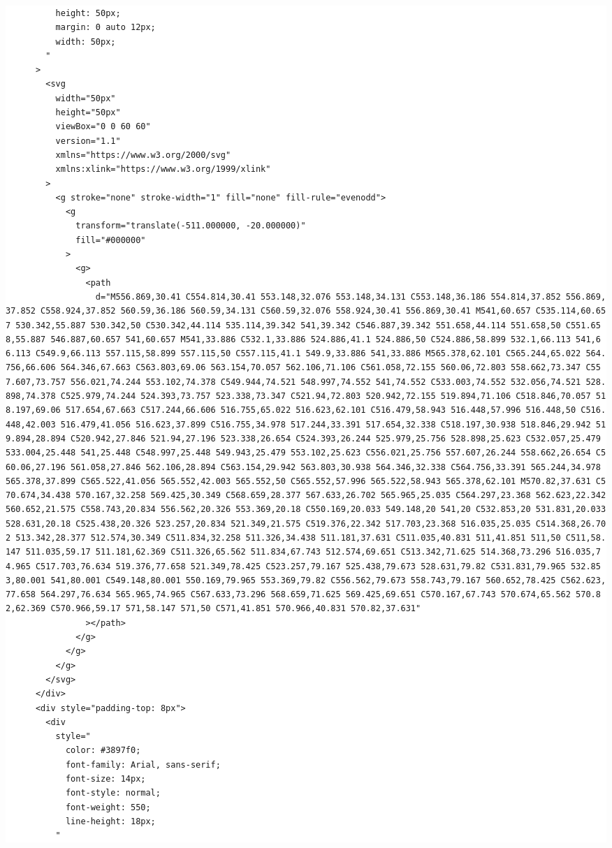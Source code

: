               height: 50px;
              margin: 0 auto 12px;
              width: 50px;
            "
          >
            <svg
              width="50px"
              height="50px"
              viewBox="0 0 60 60"
              version="1.1"
              xmlns="https://www.w3.org/2000/svg"
              xmlns:xlink="https://www.w3.org/1999/xlink"
            >
              <g stroke="none" stroke-width="1" fill="none" fill-rule="evenodd">
                <g
                  transform="translate(-511.000000, -20.000000)"
                  fill="#000000"
                >
                  <g>
                    <path
                      d="M556.869,30.41 C554.814,30.41 553.148,32.076 553.148,34.131 C553.148,36.186 554.814,37.852 556.869,37.852 C558.924,37.852 560.59,36.186 560.59,34.131 C560.59,32.076 558.924,30.41 556.869,30.41 M541,60.657 C535.114,60.657 530.342,55.887 530.342,50 C530.342,44.114 535.114,39.342 541,39.342 C546.887,39.342 551.658,44.114 551.658,50 C551.658,55.887 546.887,60.657 541,60.657 M541,33.886 C532.1,33.886 524.886,41.1 524.886,50 C524.886,58.899 532.1,66.113 541,66.113 C549.9,66.113 557.115,58.899 557.115,50 C557.115,41.1 549.9,33.886 541,33.886 M565.378,62.101 C565.244,65.022 564.756,66.606 564.346,67.663 C563.803,69.06 563.154,70.057 562.106,71.106 C561.058,72.155 560.06,72.803 558.662,73.347 C557.607,73.757 556.021,74.244 553.102,74.378 C549.944,74.521 548.997,74.552 541,74.552 C533.003,74.552 532.056,74.521 528.898,74.378 C525.979,74.244 524.393,73.757 523.338,73.347 C521.94,72.803 520.942,72.155 519.894,71.106 C518.846,70.057 518.197,69.06 517.654,67.663 C517.244,66.606 516.755,65.022 516.623,62.101 C516.479,58.943 516.448,57.996 516.448,50 C516.448,42.003 516.479,41.056 516.623,37.899 C516.755,34.978 517.244,33.391 517.654,32.338 C518.197,30.938 518.846,29.942 519.894,28.894 C520.942,27.846 521.94,27.196 523.338,26.654 C524.393,26.244 525.979,25.756 528.898,25.623 C532.057,25.479 533.004,25.448 541,25.448 C548.997,25.448 549.943,25.479 553.102,25.623 C556.021,25.756 557.607,26.244 558.662,26.654 C560.06,27.196 561.058,27.846 562.106,28.894 C563.154,29.942 563.803,30.938 564.346,32.338 C564.756,33.391 565.244,34.978 565.378,37.899 C565.522,41.056 565.552,42.003 565.552,50 C565.552,57.996 565.522,58.943 565.378,62.101 M570.82,37.631 C570.674,34.438 570.167,32.258 569.425,30.349 C568.659,28.377 567.633,26.702 565.965,25.035 C564.297,23.368 562.623,22.342 560.652,21.575 C558.743,20.834 556.562,20.326 553.369,20.18 C550.169,20.033 549.148,20 541,20 C532.853,20 531.831,20.033 528.631,20.18 C525.438,20.326 523.257,20.834 521.349,21.575 C519.376,22.342 517.703,23.368 516.035,25.035 C514.368,26.702 513.342,28.377 512.574,30.349 C511.834,32.258 511.326,34.438 511.181,37.631 C511.035,40.831 511,41.851 511,50 C511,58.147 511.035,59.17 511.181,62.369 C511.326,65.562 511.834,67.743 512.574,69.651 C513.342,71.625 514.368,73.296 516.035,74.965 C517.703,76.634 519.376,77.658 521.349,78.425 C523.257,79.167 525.438,79.673 528.631,79.82 C531.831,79.965 532.853,80.001 541,80.001 C549.148,80.001 550.169,79.965 553.369,79.82 C556.562,79.673 558.743,79.167 560.652,78.425 C562.623,77.658 564.297,76.634 565.965,74.965 C567.633,73.296 568.659,71.625 569.425,69.651 C570.167,67.743 570.674,65.562 570.82,62.369 C570.966,59.17 571,58.147 571,50 C571,41.851 570.966,40.831 570.82,37.631"
                    ></path>
                  </g>
                </g>
              </g>
            </svg>
          </div>
          <div style="padding-top: 8px">
            <div
              style="
                color: #3897f0;
                font-family: Arial, sans-serif;
                font-size: 14px;
                font-style: normal;
                font-weight: 550;
                line-height: 18px;
              "